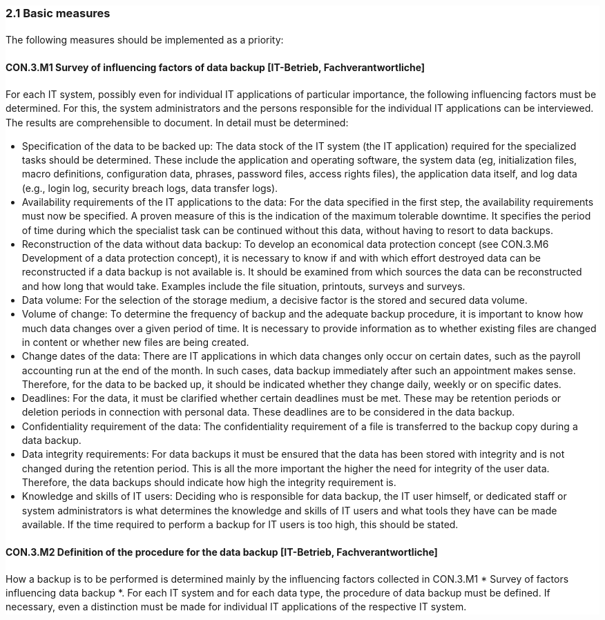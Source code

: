 ### 2.1 Basic measures

The following measures should be implemented as a priority:

#### CON.3.M1 Survey of influencing factors of data backup [IT-Betrieb, Fachverantwortliche]

For each IT system, possibly even for individual IT applications of particular importance, the following influencing factors must be determined. For this, the system administrators and the persons responsible for the individual IT applications can be interviewed. The results are comprehensible to document. In detail must be determined:

* Specification of the data to be backed up: The data stock of the IT system (the IT application) required for the specialized tasks should be determined. These include the application and operating software, the system data (eg, initialization files, macro definitions, configuration data, phrases, password files, access rights files), the application data itself, and log data (e.g., login log, security breach logs, data transfer logs).
* Availability requirements of the IT applications to the data: For the data specified in the first step, the availability requirements must now be specified. A proven measure of this is the indication of the maximum tolerable downtime. It specifies the period of time during which the specialist task can be continued without this data, without having to resort to data backups.
* Reconstruction of the data without data backup: To develop an economical data protection concept (see CON.3.M6 Development of a data protection concept), it is necessary to know if and with which effort destroyed data can be reconstructed if a data backup is not available is. It should be examined from which sources the data can be reconstructed and how long that would take. Examples include the file situation, printouts, surveys and surveys.
* Data volume: For the selection of the storage medium, a decisive factor is the stored and secured data volume.
* Volume of change: To determine the frequency of backup and the adequate backup procedure, it is important to know how much data changes over a given period of time. It is necessary to provide information as to whether existing files are changed in content or whether new files are being created.
* Change dates of the data: There are IT applications in which data changes only occur on certain dates, such as the payroll accounting run at the end of the month. In such cases, data backup immediately after such an appointment makes sense. Therefore, for the data to be backed up, it should be indicated whether they change daily, weekly or on specific dates.
* Deadlines: For the data, it must be clarified whether certain deadlines must be met. These may be retention periods or deletion periods in connection with personal data. These deadlines are to be considered in the data backup.
* Confidentiality requirement of the data: The confidentiality requirement of a file is transferred to the backup copy during a data backup.
* Data integrity requirements: For data backups it must be ensured that the data has been stored with integrity and is not changed during the retention period. This is all the more important the higher the need for integrity of the user data. Therefore, the data backups should indicate how high the integrity requirement is.
* Knowledge and skills of IT users: Deciding who is responsible for data backup, the IT user himself, or dedicated staff or system administrators is what determines the knowledge and skills of IT users and what tools they have can be made available. If the time required to perform a backup for IT users is too high, this should be stated.
#### CON.3.M2 Definition of the procedure for the data backup [IT-Betrieb, Fachverantwortliche]

How a backup is to be performed is determined mainly by the influencing factors collected in CON.3.M1 * Survey of factors influencing data backup *. For each IT system and for each data type, the procedure of data backup must be defined. If necessary, even a distinction must be made for individual IT applications of the respective IT system.
